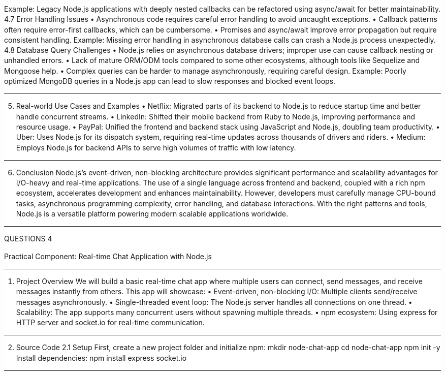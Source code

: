 Example: Legacy Node.js applications with deeply nested callbacks can be refactored using async/await for better maintainability.
4.7 Error Handling Issues
•	Asynchronous code requires careful error handling to avoid uncaught exceptions.
•	Callback patterns often require error-first callbacks, which can be cumbersome.
•	Promises and async/await improve error propagation but require consistent handling.
Example: Missing error handling in asynchronous database calls can crash a Node.js process unexpectedly.
4.8 Database Query Challenges
•	Node.js relies on asynchronous database drivers; improper use can cause callback nesting or unhandled errors.
•	Lack of mature ORM/ODM tools compared to some other ecosystems, although tools like Sequelize and Mongoose help.
•	Complex queries can be harder to manage asynchronously, requiring careful design.
Example: Poorly optimized MongoDB queries in a Node.js app can lead to slow responses and blocked event loops.
________________________________________
5. Real-world Use Cases and Examples
•	Netflix: Migrated parts of its backend to Node.js to reduce startup time and better handle concurrent streams.
•	LinkedIn: Shifted their mobile backend from Ruby to Node.js, improving performance and resource usage.
•	PayPal: Unified the frontend and backend stack using JavaScript and Node.js, doubling team productivity.
•	Uber: Uses Node.js for its dispatch system, requiring real-time updates across thousands of drivers and riders.
•	Medium: Employs Node.js for backend APIs to serve high volumes of traffic with low latency.
________________________________________
6. Conclusion
Node.js’s event-driven, non-blocking architecture provides significant performance and scalability advantages for I/O-heavy and real-time applications. The use of a single language across frontend and backend, coupled with a rich npm ecosystem, accelerates development and enhances maintainability.
However, developers must carefully manage CPU-bound tasks, asynchronous programming complexity, error handling, and database interactions. With the right patterns and tools, Node.js is a versatile platform powering modern scalable applications worldwide.
________________________________________











QUESTIONS 4

Practical Component: Real-time Chat Application with Node.js
________________________________________
1. Project Overview
We will build a basic real-time chat app where multiple users can connect, send messages, and receive messages instantly from others. This app will showcase:
•	Event-driven, non-blocking I/O: Multiple clients send/receive messages asynchronously.
•	Single-threaded event loop: The Node.js server handles all connections on one thread.
•	Scalability: The app supports many concurrent users without spawning multiple threads.
•	npm ecosystem: Using express for HTTP server and socket.io for real-time communication.
________________________________________
2. Source Code
2.1 Setup
First, create a new project folder and initialize npm:
mkdir node-chat-app
cd node-chat-app
npm init -y
Install dependencies:
npm install express socket.io
________________________________________